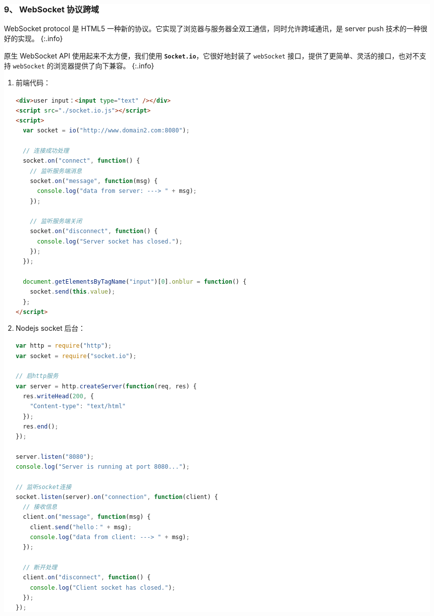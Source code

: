 ### 9、 WebSocket 协议跨域

WebSocket protocol 是 HTML5 一种新的协议。它实现了浏览器与服务器全双工通信，同时允许跨域通讯，是 server push 技术的一种很好的实现。
{:.info}

原生 WebSocket API 使用起来不太方便，我们使用 **`Socket.io`**，它很好地封装了 `webSocket` 接口，提供了更简单、灵活的接口，也对不支持 `webSocket` 的浏览器提供了向下兼容。
{:.info}

1. 前端代码：

   ```html
   <div>user input：<input type="text" /></div>
   <script src="./socket.io.js"></script>
   <script>
     var socket = io("http://www.domain2.com:8080");

     // 连接成功处理
     socket.on("connect", function() {
       // 监听服务端消息
       socket.on("message", function(msg) {
         console.log("data from server: ---> " + msg);
       });

       // 监听服务端关闭
       socket.on("disconnect", function() {
         console.log("Server socket has closed.");
       });
     });

     document.getElementsByTagName("input")[0].onblur = function() {
       socket.send(this.value);
     };
   </script>
   ```

2. Nodejs socket 后台：

   ```javascript
   var http = require("http");
   var socket = require("socket.io");

   // 启http服务
   var server = http.createServer(function(req, res) {
     res.writeHead(200, {
       "Content-type": "text/html"
     });
     res.end();
   });

   server.listen("8080");
   console.log("Server is running at port 8080...");

   // 监听socket连接
   socket.listen(server).on("connection", function(client) {
     // 接收信息
     client.on("message", function(msg) {
       client.send("hello：" + msg);
       console.log("data from client: ---> " + msg);
     });

     // 断开处理
     client.on("disconnect", function() {
       console.log("Client socket has closed.");
     });
   });
   ```